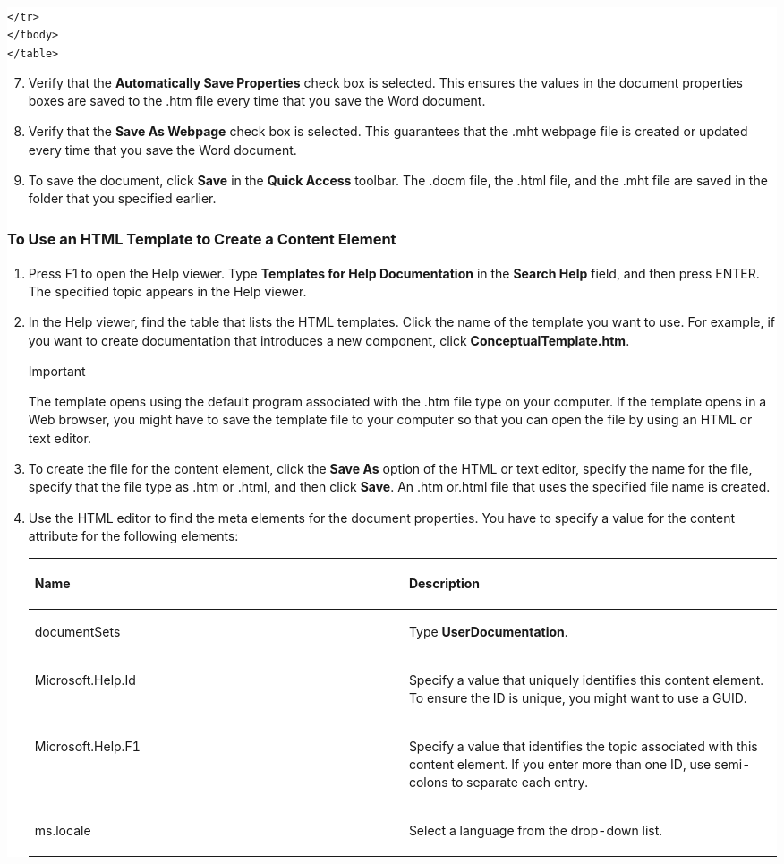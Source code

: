     </tr>
    </tbody>
    </table>


7.  Verify that the **Automatically Save Properties** check box is selected. This ensures the values in the document properties boxes are saved to the .htm file every time that you save the Word document.

8.  Verify that the **Save As Webpage** check box is selected. This guarantees that the .mht webpage file is created or updated every time that you save the Word document.

9.  To save the document, click **Save** in the **Quick Access** toolbar. The .docm file, the .html file, and the .mht file are saved in the folder that you specified earlier.

### To Use an HTML Template to Create a Content Element

1.  Press F1 to open the Help viewer. Type **Templates for Help Documentation** in the **Search Help** field, and then press ENTER. The specified topic appears in the Help viewer.

2.  In the Help viewer, find the table that lists the HTML templates. Click the name of the template you want to use. For example, if you want to create documentation that introduces a new component, click **ConceptualTemplate.htm**.
    

    > [!IMPORTANT]
    > <P>The template opens using the default program associated with the .htm file type on your computer. If the template opens in a Web browser, you might have to save the template file to your computer so that you can open the file by using an HTML or text editor.</P>



3.  To create the file for the content element, click the **Save As** option of the HTML or text editor, specify the name for the file, specify that the file type as .htm or .html, and then click **Save**. An .htm or.html file that uses the specified file name is created.

4.  Use the HTML editor to find the meta elements for the document properties. You have to specify a value for the content attribute for the following elements:
    
    <table>
    <colgroup>
    <col style="width: 50%" />
    <col style="width: 50%" />
    </colgroup>
    <thead>
    <tr class="header">
    <th><p>Name</p></th>
    <th><p>Description</p></th>
    </tr>
    </thead>
    <tbody>
    <tr class="odd">
    <td><p>documentSets</p></td>
    <td><p>Type <strong>UserDocumentation</strong>.</p></td>
    </tr>
    <tr class="even">
    <td><p>Microsoft.Help.Id</p></td>
    <td><p>Specify a value that uniquely identifies this content element. To ensure the ID is unique, you might want to use a GUID.</p></td>
    </tr>
    <tr class="odd">
    <td><p>Microsoft.Help.F1</p></td>
    <td><p>Specify a value that identifies the topic associated with this content element. If you enter more than one ID, use semi-colons to separate each entry.</p></td>
    </tr>
    <tr class="even">
    <td><p>ms.locale</p></td>
    <td><p>Select a language from the drop-down list.</p></td>
    </tr>